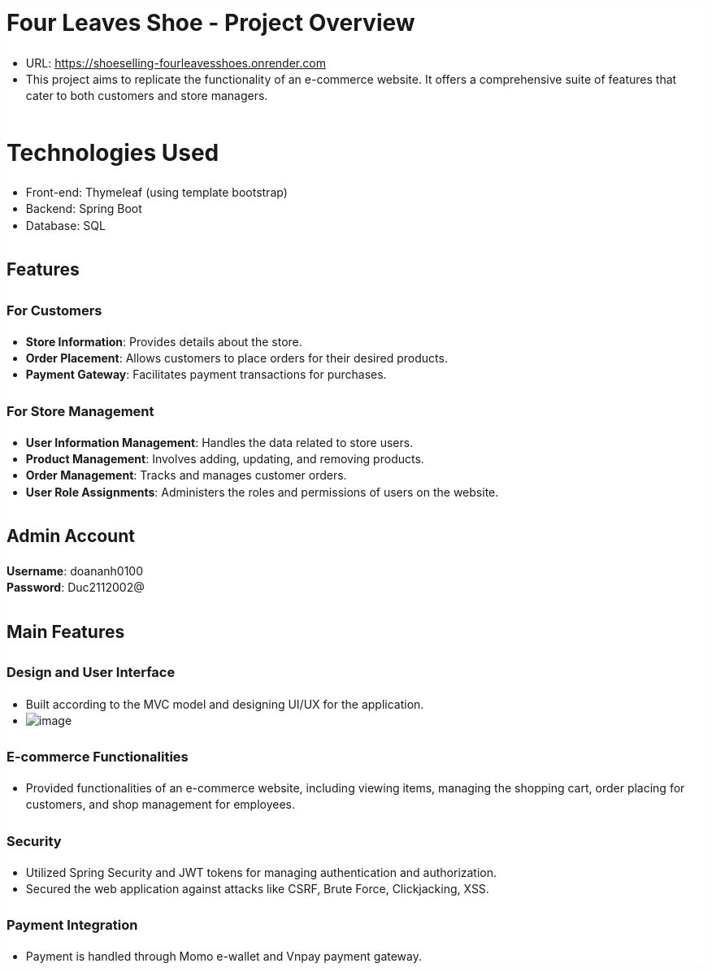 # Four Leaves Shoe - Project Overview
- URL: https://shoeselling-fourleavesshoes.onrender.com
- This project aims to replicate the functionality of an e-commerce website. It offers a comprehensive suite of features that cater to both customers and store managers.

# Technologies Used

- Front-end: Thymeleaf (using template bootstrap)
- Backend: Spring Boot
- Database: SQL

## Features

### For Customers
- **Store Information**: Provides details about the store.
- **Order Placement**: Allows customers to place orders for their desired products.
- **Payment Gateway**: Facilitates payment transactions for purchases.

### For Store Management
- **User Information Management**: Handles the data related to store users.
- **Product Management**: Involves adding, updating, and removing products.
- **Order Management**: Tracks and manages customer orders.
- **User Role Assignments**: Administers the roles and permissions of users on the website.

## Admin Account

**Username**: doananh0100  
**Password**: Duc2112002@

## Main Features

### Design and User Interface
- Built according to the MVC model and designing UI/UX for the application.
- ![image](https://github.com/VoVanDuc20110635/DoAnXinViec_fourleavesshoes/assets/116067030/a12210f8-4a25-42f4-9170-506571f3f747)

### E-commerce Functionalities
- Provided functionalities of an e-commerce website, including viewing items, managing the shopping cart, order placing for customers, and shop management for employees.

### Security
- Utilized Spring Security and JWT tokens for managing authentication and authorization.
- Secured the web application against attacks like CSRF, Brute Force, Clickjacking, XSS.

### Payment Integration
- Payment is handled through Momo e-wallet and Vnpay payment gateway.
